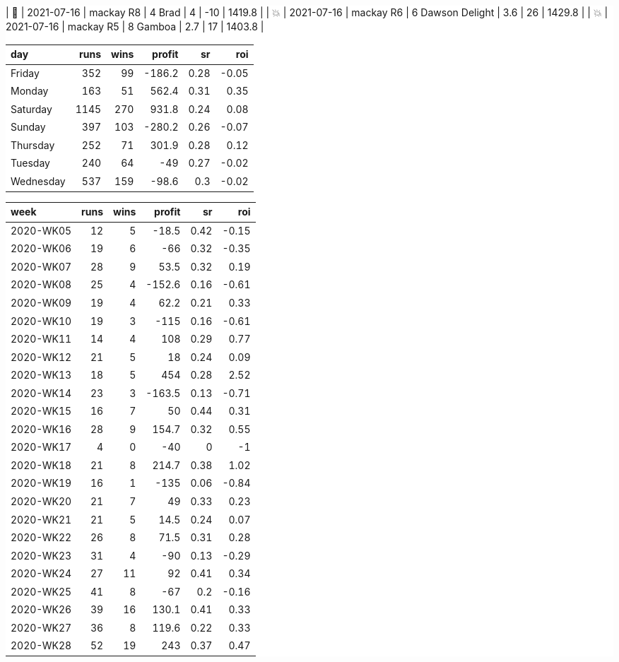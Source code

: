 | :2nd_place_medal: | 2021-07-16 | mackay R8              | 4 Brad               |   4    |    -10   |   1419.8 |
| :boom:            | 2021-07-16 | mackay R6              | 6 Dawson Delight     |   3.6  |     26   |   1429.8 |
| :boom:            | 2021-07-16 | mackay R5              | 8 Gamboa             |   2.7  |     17   |   1403.8 |

| day       |   runs |   wins |   profit |   sr |   roi |
|:----------|-------:|-------:|---------:|-----:|------:|
| Friday    |    352 |     99 |   -186.2 | 0.28 | -0.05 |
| Monday    |    163 |     51 |    562.4 | 0.31 |  0.35 |
| Saturday  |   1145 |    270 |    931.8 | 0.24 |  0.08 |
| Sunday    |    397 |    103 |   -280.2 | 0.26 | -0.07 |
| Thursday  |    252 |     71 |    301.9 | 0.28 |  0.12 |
| Tuesday   |    240 |     64 |    -49   | 0.27 | -0.02 |
| Wednesday |    537 |    159 |    -98.6 | 0.3  | -0.02 |

| week      |   runs |   wins |   profit |   sr |   roi |
|:----------|-------:|-------:|---------:|-----:|------:|
| 2020-WK05 |     12 |      5 |    -18.5 | 0.42 | -0.15 |
| 2020-WK06 |     19 |      6 |    -66   | 0.32 | -0.35 |
| 2020-WK07 |     28 |      9 |     53.5 | 0.32 |  0.19 |
| 2020-WK08 |     25 |      4 |   -152.6 | 0.16 | -0.61 |
| 2020-WK09 |     19 |      4 |     62.2 | 0.21 |  0.33 |
| 2020-WK10 |     19 |      3 |   -115   | 0.16 | -0.61 |
| 2020-WK11 |     14 |      4 |    108   | 0.29 |  0.77 |
| 2020-WK12 |     21 |      5 |     18   | 0.24 |  0.09 |
| 2020-WK13 |     18 |      5 |    454   | 0.28 |  2.52 |
| 2020-WK14 |     23 |      3 |   -163.5 | 0.13 | -0.71 |
| 2020-WK15 |     16 |      7 |     50   | 0.44 |  0.31 |
| 2020-WK16 |     28 |      9 |    154.7 | 0.32 |  0.55 |
| 2020-WK17 |      4 |      0 |    -40   | 0    | -1    |
| 2020-WK18 |     21 |      8 |    214.7 | 0.38 |  1.02 |
| 2020-WK19 |     16 |      1 |   -135   | 0.06 | -0.84 |
| 2020-WK20 |     21 |      7 |     49   | 0.33 |  0.23 |
| 2020-WK21 |     21 |      5 |     14.5 | 0.24 |  0.07 |
| 2020-WK22 |     26 |      8 |     71.5 | 0.31 |  0.28 |
| 2020-WK23 |     31 |      4 |    -90   | 0.13 | -0.29 |
| 2020-WK24 |     27 |     11 |     92   | 0.41 |  0.34 |
| 2020-WK25 |     41 |      8 |    -67   | 0.2  | -0.16 |
| 2020-WK26 |     39 |     16 |    130.1 | 0.41 |  0.33 |
| 2020-WK27 |     36 |      8 |    119.6 | 0.22 |  0.33 |
| 2020-WK28 |     52 |     19 |    243   | 0.37 |  0.47 |